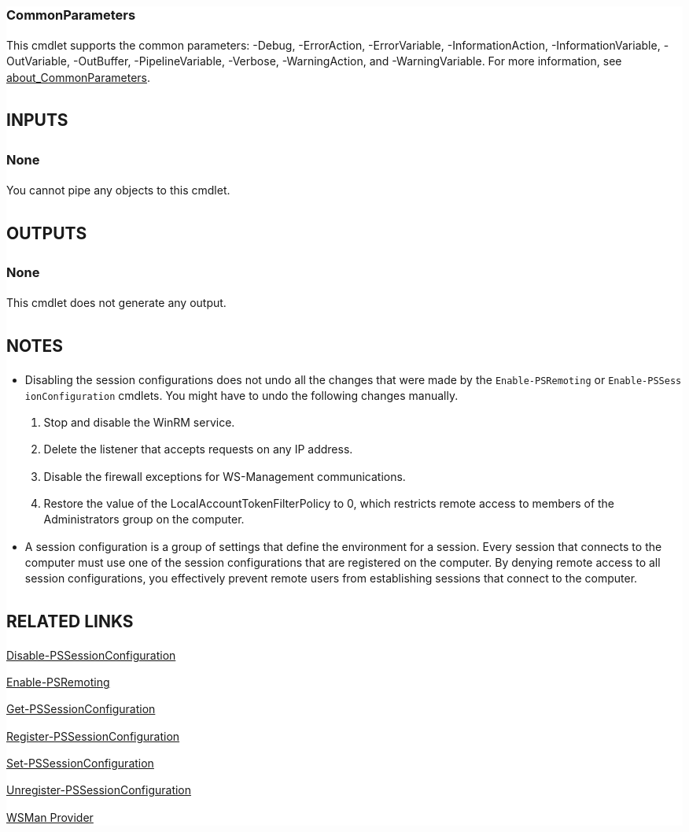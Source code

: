 ### CommonParameters

This cmdlet supports the common parameters: -Debug, -ErrorAction, -ErrorVariable, -InformationAction, -InformationVariable, -OutVariable, -OutBuffer, -PipelineVariable, -Verbose, -WarningAction, and -WarningVariable. For more information, see [about_CommonParameters](https://go.microsoft.com/fwlink/?LinkID=113216).

## INPUTS

### None

You cannot pipe any objects to this cmdlet.

## OUTPUTS

### None

This cmdlet does not generate any output.

## NOTES

- Disabling the session configurations does not undo all the changes that were made by the
  `Enable-PSRemoting` or `Enable-PSSessionConfiguration` cmdlets. You might have to undo the
  following changes manually.

  1. Stop and disable the WinRM service.

  2. Delete the listener that accepts requests on any IP address.

  3. Disable the firewall exceptions for WS-Management communications.

  4. Restore the value of the LocalAccountTokenFilterPolicy to 0, which restricts remote access to
     members of the Administrators group on the computer.

- A session configuration is a group of settings that define the environment for a session. Every
  session that connects to the computer must use one of the session configurations that are
  registered on the computer. By denying remote access to all session configurations, you
  effectively prevent remote users from establishing sessions that connect to the computer.

## RELATED LINKS

[Disable-PSSessionConfiguration](Disable-PSSessionConfiguration.md)

[Enable-PSRemoting](Enable-PSRemoting.md)

[Get-PSSessionConfiguration](Get-PSSessionConfiguration.md)

[Register-PSSessionConfiguration](Register-PSSessionConfiguration.md)

[Set-PSSessionConfiguration](Set-PSSessionConfiguration.md)

[Unregister-PSSessionConfiguration](Unregister-PSSessionConfiguration.md)

[WSMan Provider](../Microsoft.WsMan.Management/About/about_WSMan_Provider.md)

